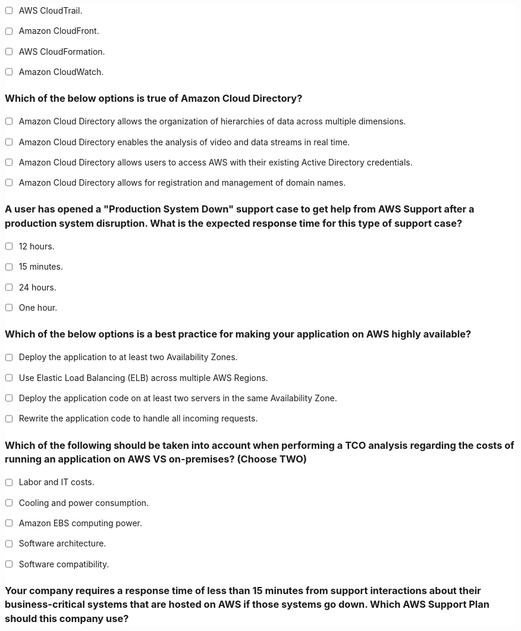 - [ ] AWS CloudTrail.
- [ ] Amazon CloudFront.
- [ ] AWS CloudFormation.
- [ ] Amazon CloudWatch.

 

### Which of the below options is true of Amazon Cloud Directory?

- [ ] Amazon Cloud Directory allows the organization of hierarchies of data across multiple dimensions.
- [ ] Amazon Cloud Directory enables the analysis of video and data streams in real time.
- [ ] Amazon Cloud Directory allows users to access AWS with their existing Active Directory credentials.
- [ ] Amazon Cloud Directory allows for registration and management of domain names.

 

### A user has opened a "Production System Down" support case to get help from AWS Support after a production system disruption. What is the expected response time for this type of support case?

- [ ] 12 hours.
- [ ] 15 minutes.
- [ ] 24 hours.
- [ ] One hour.

 

### Which of the below options is a best practice for making your application on AWS highly available?

- [ ] Deploy the application to at least two Availability Zones.
- [ ] Use Elastic Load Balancing (ELB) across multiple AWS Regions.
- [ ] Deploy the application code on at least two servers in the same Availability Zone.
- [ ] Rewrite the application code to handle all incoming requests.

 

### Which of the following should be taken into account when performing a TCO analysis regarding the costs of running an application on AWS VS on-premises? (Choose TWO)

- [ ] Labor and IT costs.
- [ ] Cooling and power consumption.
- [ ] Amazon EBS computing power.
- [ ] Software architecture.
- [ ] Software compatibility.

 

### Your company requires a response time of less than 15 minutes from support interactions about their business-critical systems that are hosted on AWS if those systems go down. Which AWS Support Plan should this company use?
